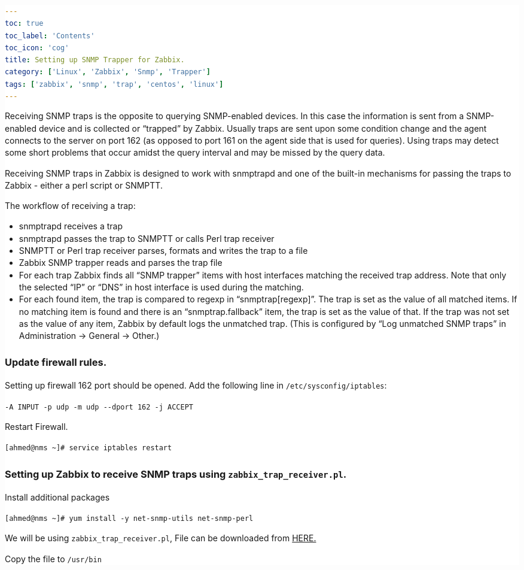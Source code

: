 ```yaml
---
toc: true 
toc_label: 'Contents' 
toc_icon: 'cog'
title: Setting up SNMP Trapper for Zabbix.
category: ['Linux', 'Zabbix', 'Snmp', 'Trapper']
tags: ['zabbix', 'snmp', 'trap', 'centos', 'linux']
---
```


Receiving SNMP traps is the opposite to querying SNMP-enabled devices. In this case the information is sent from a SNMP-enabled device and is collected or “trapped” by Zabbix. Usually traps are sent upon some condition change and the agent connects to the server on port 162 (as opposed to port 161 on the agent side that is used for queries). Using traps may detect some short problems that occur amidst the query interval and may be missed by the query data.

Receiving SNMP traps in Zabbix is designed to work with snmptrapd and one of the built-in mechanisms for passing the traps to Zabbix - either a perl script or SNMPTT.

The workflow of receiving a trap:

- snmptrapd receives a trap
- snmptrapd passes the trap to SNMPTT or calls Perl trap receiver
- SNMPTT or Perl trap receiver parses, formats and writes the trap to a file
- Zabbix SNMP trapper reads and parses the trap file
- For each trap Zabbix finds all “SNMP trapper” items with host interfaces matching the received trap address. Note that only the selected “IP” or “DNS” in host interface is used during the matching.
- For each found item, the trap is compared to regexp in “snmptrap[regexp]”. The trap is set as the value of all matched items. If no matching item is found and there is an “snmptrap.fallback” item, the trap is set as the value of that.
If the trap was not set as the value of any item, Zabbix by default logs the unmatched trap. (This is configured by “Log unmatched SNMP traps” in Administration -> General -> Other.)

###  Update firewall rules.

Setting up firewall 162 port should be opened. Add the following line in `/etc/sysconfig/iptables`:

	-A INPUT -p udp -m udp --dport 162 -j ACCEPT

Restart Firewall.

	[ahmed@nms ~]# service iptables restart


###  Setting up Zabbix to receive SNMP traps using `zabbix_trap_receiver.pl`.

Install additional packages

	[ahmed@nms ~]# yum install -y net-snmp-utils net-snmp-perl

We will be using `zabbix_trap_receiver.pl`, File can be downloaded from [HERE.](https://github.com/miraclelinux/MIRACLE-ZBX-2.0.3-NoSQL/blob/master/misc/snmptrap/zabbix_trap_receiver.pl)

Copy the file to `/usr/bin`
